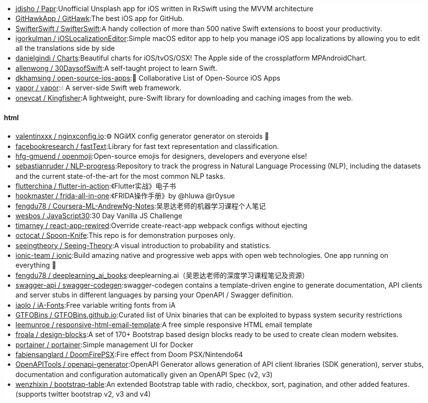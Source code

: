 * [jdisho / Papr](https://github.com/jdisho/Papr):Unofficial Unsplash app for iOS written in RxSwift using the MVVM architecture
* [GitHawkApp / GitHawk](https://github.com/GitHawkApp/GitHawk):The best iOS app for GitHub.
* [SwifterSwift / SwifterSwift](https://github.com/SwifterSwift/SwifterSwift):A handy collection of more than 500 native Swift extensions to boost your productivity.
* [igorkulman / iOSLocalizationEditor](https://github.com/igorkulman/iOSLocalizationEditor):Simple macOS editor app to help you manage iOS app localizations by allowing you to edit all the translations side by side
* [danielgindi / Charts](https://github.com/danielgindi/Charts):Beautiful charts for iOS/tvOS/OSX! The Apple side of the crossplatform MPAndroidChart.
* [allenwong / 30DaysofSwift](https://github.com/allenwong/30DaysofSwift):A self-taught project to learn Swift.
* [dkhamsing / open-source-ios-apps](https://github.com/dkhamsing/open-source-ios-apps):📱 Collaborative List of Open-Source iOS Apps
* [vapor / vapor](https://github.com/vapor/vapor):💧 A server-side Swift web framework.
* [onevcat / Kingfisher](https://github.com/onevcat/Kingfisher):A lightweight, pure-Swift library for downloading and caching images from the web.

#### html
* [valentinxxx / nginxconfig.io](https://github.com/valentinxxx/nginxconfig.io):⚙️ NGiИX config generator generator on steroids 💉
* [facebookresearch / fastText](https://github.com/facebookresearch/fastText):Library for fast text representation and classification.
* [hfg-gmuend / openmoji](https://github.com/hfg-gmuend/openmoji):Open-source emojis for designers, developers and everyone else!
* [sebastianruder / NLP-progress](https://github.com/sebastianruder/NLP-progress):Repository to track the progress in Natural Language Processing (NLP), including the datasets and the current state-of-the-art for the most common NLP tasks.
* [flutterchina / flutter-in-action](https://github.com/flutterchina/flutter-in-action):《Flutter实战》电子书
* [hookmaster / frida-all-in-one](https://github.com/hookmaster/frida-all-in-one):《FRIDA操作手册》by @hluwa @r0ysue
* [fengdu78 / Coursera-ML-AndrewNg-Notes](https://github.com/fengdu78/Coursera-ML-AndrewNg-Notes):吴恩达老师的机器学习课程个人笔记
* [wesbos / JavaScript30](https://github.com/wesbos/JavaScript30):30 Day Vanilla JS Challenge
* [timarney / react-app-rewired](https://github.com/timarney/react-app-rewired):Override create-react-app webpack configs without ejecting
* [octocat / Spoon-Knife](https://github.com/octocat/Spoon-Knife):This repo is for demonstration purposes only.
* [seeingtheory / Seeing-Theory](https://github.com/seeingtheory/Seeing-Theory):A visual introduction to probability and statistics.
* [ionic-team / ionic](https://github.com/ionic-team/ionic):Build amazing native and progressive web apps with open web technologies. One app running on everything 🎉
* [fengdu78 / deeplearning_ai_books](https://github.com/fengdu78/deeplearning_ai_books):deeplearning.ai（吴恩达老师的深度学习课程笔记及资源）
* [swagger-api / swagger-codegen](https://github.com/swagger-api/swagger-codegen):swagger-codegen contains a template-driven engine to generate documentation, API clients and server stubs in different languages by parsing your OpenAPI / Swagger definition.
* [iaolo / iA-Fonts](https://github.com/iaolo/iA-Fonts):Free variable writing fonts from iA
* [GTFOBins / GTFOBins.github.io](https://github.com/GTFOBins/GTFOBins.github.io):Curated list of Unix binaries that can be exploited to bypass system security restrictions
* [leemunroe / responsive-html-email-template](https://github.com/leemunroe/responsive-html-email-template):A free simple responsive HTML email template
* [froala / design-blocks](https://github.com/froala/design-blocks):A set of 170+ Bootstrap based design blocks ready to be used to create clean modern websites.
* [portainer / portainer](https://github.com/portainer/portainer):Simple management UI for Docker
* [fabiensanglard / DoomFirePSX](https://github.com/fabiensanglard/DoomFirePSX):Fire effect from Doom PSX/Nintendo64
* [OpenAPITools / openapi-generator](https://github.com/OpenAPITools/openapi-generator):OpenAPI Generator allows generation of API client libraries (SDK generation), server stubs, documentation and configuration automatically given an OpenAPI Spec (v2, v3)
* [wenzhixin / bootstrap-table](https://github.com/wenzhixin/bootstrap-table):An extended Bootstrap table with radio, checkbox, sort, pagination, and other added features. (supports twitter bootstrap v2, v3 and v4)